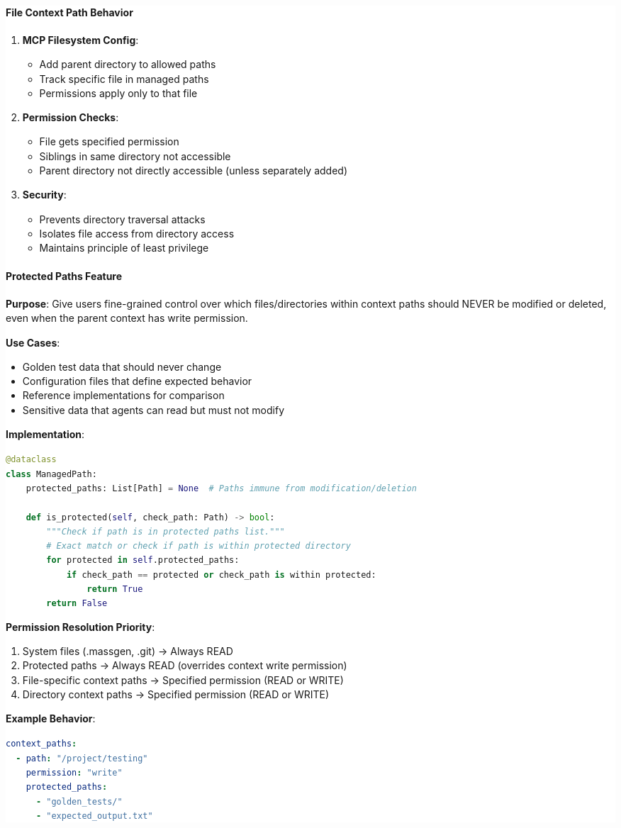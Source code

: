 
#### File Context Path Behavior

1. **MCP Filesystem Config**:
   - Add parent directory to allowed paths
   - Track specific file in managed paths
   - Permissions apply only to that file

2. **Permission Checks**:
   - File gets specified permission
   - Siblings in same directory not accessible
   - Parent directory not directly accessible (unless separately added)

3. **Security**:
   - Prevents directory traversal attacks
   - Isolates file access from directory access
   - Maintains principle of least privilege

#### Protected Paths Feature

**Purpose**: Give users fine-grained control over which files/directories within context paths should NEVER be modified or deleted, even when the parent context has write permission.

**Use Cases**:
- Golden test data that should never change
- Configuration files that define expected behavior
- Reference implementations for comparison
- Sensitive data that agents can read but must not modify

**Implementation**:

```python
@dataclass
class ManagedPath:
    protected_paths: List[Path] = None  # Paths immune from modification/deletion

    def is_protected(self, check_path: Path) -> bool:
        """Check if path is in protected paths list."""
        # Exact match or check if path is within protected directory
        for protected in self.protected_paths:
            if check_path == protected or check_path is within protected:
                return True
        return False
```

**Permission Resolution Priority**:
1. System files (.massgen, .git) → Always READ
2. Protected paths → Always READ (overrides context write permission)
3. File-specific context paths → Specified permission (READ or WRITE)
4. Directory context paths → Specified permission (READ or WRITE)

**Example Behavior**:
```yaml
context_paths:
  - path: "/project/testing"
    permission: "write"
    protected_paths:
      - "golden_tests/"
      - "expected_output.txt"
```
